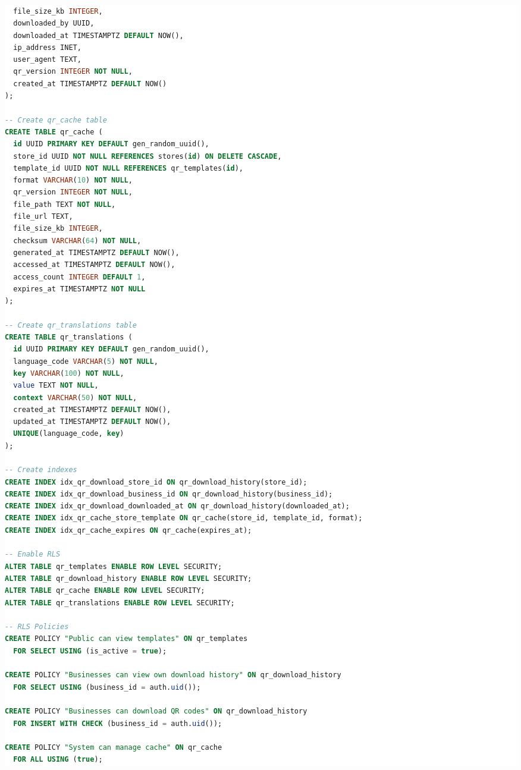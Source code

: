 ```sql
  file_size_kb INTEGER,
  downloaded_by UUID,
  downloaded_at TIMESTAMPTZ DEFAULT NOW(),
  ip_address INET,
  user_agent TEXT,
  qr_version INTEGER NOT NULL,
  created_at TIMESTAMPTZ DEFAULT NOW()
);

-- Create qr_cache table
CREATE TABLE qr_cache (
  id UUID PRIMARY KEY DEFAULT gen_random_uuid(),
  store_id UUID NOT NULL REFERENCES stores(id) ON DELETE CASCADE,
  template_id UUID NOT NULL REFERENCES qr_templates(id),
  format VARCHAR(10) NOT NULL,
  qr_version INTEGER NOT NULL,
  file_path TEXT NOT NULL,
  file_url TEXT,
  file_size_kb INTEGER,
  checksum VARCHAR(64) NOT NULL,
  generated_at TIMESTAMPTZ DEFAULT NOW(),
  accessed_at TIMESTAMPTZ DEFAULT NOW(),
  access_count INTEGER DEFAULT 1,
  expires_at TIMESTAMPTZ NOT NULL
);

-- Create qr_translations table
CREATE TABLE qr_translations (
  id UUID PRIMARY KEY DEFAULT gen_random_uuid(),
  language_code VARCHAR(5) NOT NULL,
  key VARCHAR(100) NOT NULL,
  value TEXT NOT NULL,
  context VARCHAR(50) NOT NULL,
  created_at TIMESTAMPTZ DEFAULT NOW(),
  updated_at TIMESTAMPTZ DEFAULT NOW(),
  UNIQUE(language_code, key)
);

-- Create indexes
CREATE INDEX idx_qr_download_store_id ON qr_download_history(store_id);
CREATE INDEX idx_qr_download_business_id ON qr_download_history(business_id);
CREATE INDEX idx_qr_download_downloaded_at ON qr_download_history(downloaded_at);
CREATE INDEX idx_qr_cache_store_template ON qr_cache(store_id, template_id, format);
CREATE INDEX idx_qr_cache_expires ON qr_cache(expires_at);

-- Enable RLS
ALTER TABLE qr_templates ENABLE ROW LEVEL SECURITY;
ALTER TABLE qr_download_history ENABLE ROW LEVEL SECURITY;
ALTER TABLE qr_cache ENABLE ROW LEVEL SECURITY;
ALTER TABLE qr_translations ENABLE ROW LEVEL SECURITY;

-- RLS Policies
CREATE POLICY "Public can view templates" ON qr_templates
  FOR SELECT USING (is_active = true);

CREATE POLICY "Businesses can view own download history" ON qr_download_history
  FOR SELECT USING (business_id = auth.uid());

CREATE POLICY "Businesses can download QR codes" ON qr_download_history
  FOR INSERT WITH CHECK (business_id = auth.uid());

CREATE POLICY "System can manage cache" ON qr_cache
  FOR ALL USING (true);
```